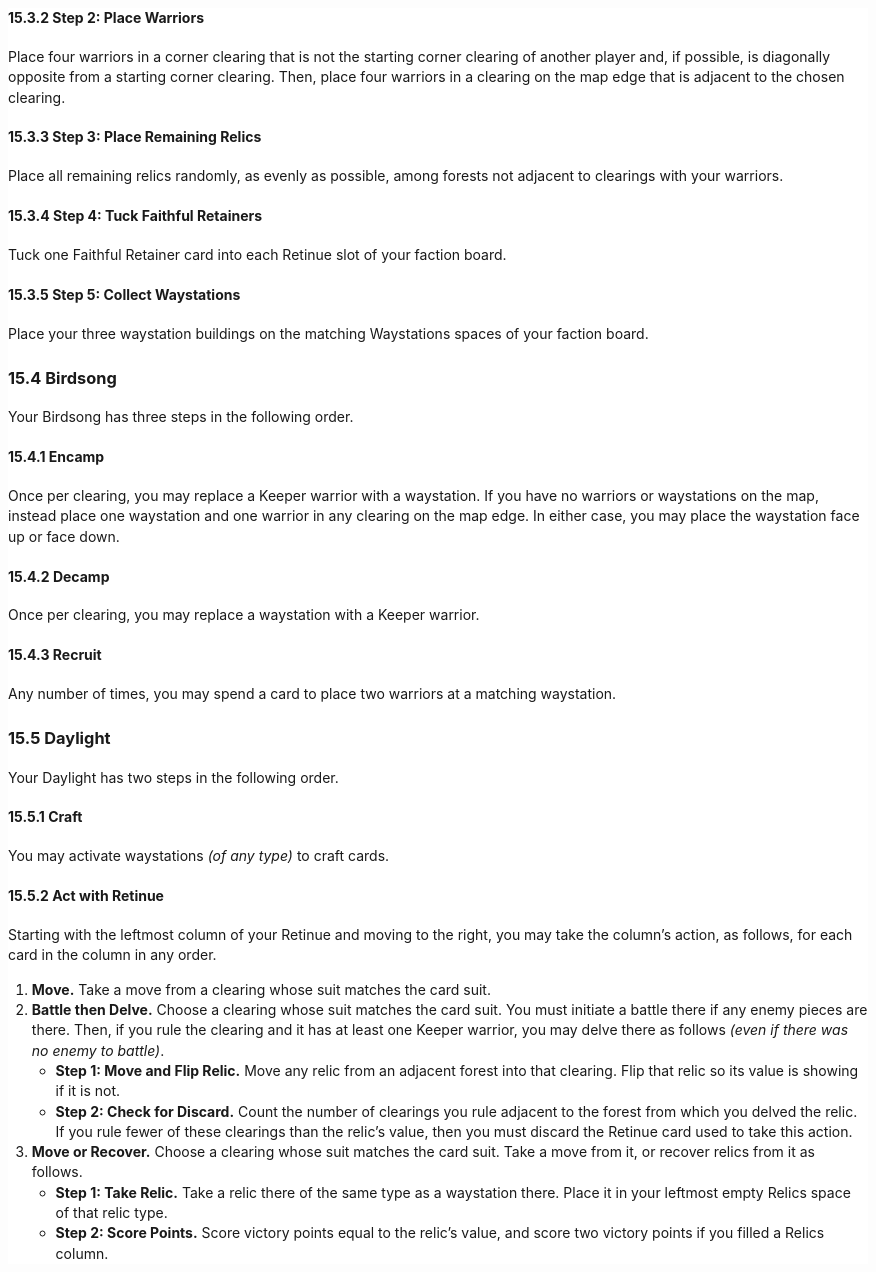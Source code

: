 #### 15.3.2 Step 2: Place Warriors

Place four warriors in a corner clearing that is not the starting corner clearing of another player and, if possible, is diagonally opposite from a starting corner clearing. Then, place four warriors in a clearing on the map edge that is adjacent to the chosen clearing.

#### 15.3.3 Step 3: Place Remaining Relics

Place all remaining relics randomly, as evenly as possible, among forests not adjacent to clearings with your warriors.

#### 15.3.4 Step 4: Tuck Faithful Retainers

Tuck one Faithful Retainer card into each Retinue slot of your faction board.

#### 15.3.5 Step 5: Collect Waystations

Place your three waystation buildings on the matching Waystations spaces of your faction board.

### 15.4 Birdsong

Your Birdsong has three steps in the following order.

#### 15.4.1 Encamp

Once per clearing, you may replace a Keeper warrior with a waystation. If you have no warriors or waystations on the map, instead place one waystation and one warrior in any clearing on the map edge. In either case, you may place the waystation face up or face down.

#### 15.4.2 Decamp

Once per clearing, you may replace a waystation with a Keeper warrior.

#### 15.4.3 Recruit

Any number of times, you may spend a card to place two warriors at a matching waystation.

### 15.5 Daylight

Your Daylight has two steps in the following order.

#### 15.5.1 Craft

You may activate waystations *(of any type)* to craft cards.

#### 15.5.2 Act with Retinue

Starting with the leftmost column of your Retinue and moving to the right, you may take the column’s action, as follows, for each card in the column in any order.

1. **Move.** Take a move from a clearing whose suit matches the card suit.
2. **Battle then Delve.** Choose a clearing whose suit matches the card suit. You must initiate a battle there if any enemy pieces are there. Then, if you rule the clearing and it has at least one Keeper warrior, you may delve there as follows *(even if there was no enemy to battle)*.
   * **Step 1: Move and Flip Relic.** Move any relic from an adjacent forest into that clearing. Flip that relic so its value is showing if it is not.
   * **Step 2: Check for Discard.** Count the number of clearings you rule adjacent to the forest from which you delved the relic. If you rule fewer of these clearings than the relic’s value, then you must discard the Retinue card used to take this action.
3. **Move or Recover.** Choose a clearing whose suit matches the card suit. Take a move from it, or recover relics from it as follows.
   * **Step 1: Take Relic.** Take a relic there of the same type as a waystation there. Place it in your leftmost empty Relics space of that relic type.
   * **Step 2: Score Points.** Score victory points equal to the relic’s value, and score two victory points if you filled a Relics column.